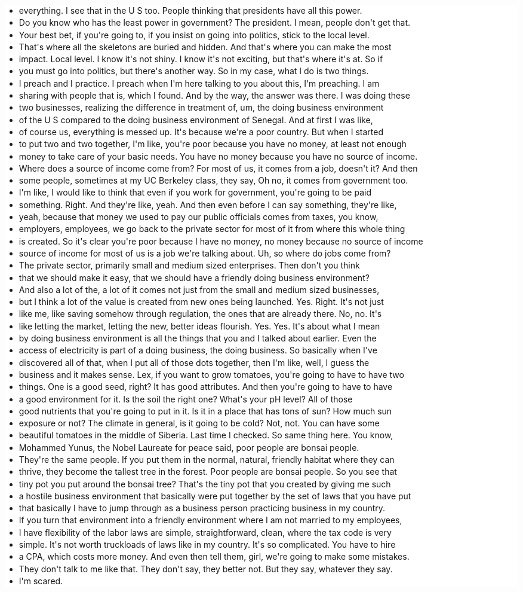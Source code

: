 *  everything. I see that in the U S too. People thinking that presidents have all this power.
*  Do you know who has the least power in government? The president. I mean, people don't get that.
*  Your best bet, if you're going to, if you insist on going into politics, stick to the local level.
*  That's where all the skeletons are buried and hidden. And that's where you can make the most
*  impact. Local level. I know it's not shiny. I know it's not exciting, but that's where it's at. So if
*  you must go into politics, but there's another way. So in my case, what I do is two things.
*  I preach and I practice. I preach when I'm here talking to you about this, I'm preaching. I am
*  sharing with people that is, which I found. And by the way, the answer was there. I was doing these
*  two businesses, realizing the difference in treatment of, um, the doing business environment
*  of the U S compared to the doing business environment of Senegal. And at first I was like,
*  of course us, everything is messed up. It's because we're a poor country. But when I started
*  to put two and two together, I'm like, you're poor because you have no money, at least not enough
*  money to take care of your basic needs. You have no money because you have no source of income.
*  Where does a source of income come from? For most of us, it comes from a job, doesn't it? And then
*  some people, sometimes at my UC Berkeley class, they say, Oh no, it comes from government too.
*  I'm like, I would like to think that even if you work for government, you're going to be paid
*  something. Right. And they're like, yeah. And then even before I can say something, they're like,
*  yeah, because that money we used to pay our public officials comes from taxes, you know,
*  employers, employees, we go back to the private sector for most of it from where this whole thing
*  is created. So it's clear you're poor because I have no money, no money because no source of income
*  source of income for most of us is a job we're talking about. Uh, so where do jobs come from?
*  The private sector, primarily small and medium sized enterprises. Then don't you think
*  that we should make it easy, that we should have a friendly doing business environment?
*  And also a lot of the, a lot of it comes not just from the small and medium sized businesses,
*  but I think a lot of the value is created from new ones being launched. Yes. Right. It's not just
*  like me, like saving somehow through regulation, the ones that are already there. No, no. It's
*  like letting the market, letting the new, better ideas flourish. Yes. Yes. It's about what I mean
*  by doing business environment is all the things that you and I talked about earlier. Even the
*  access of electricity is part of a doing business, the doing business. So basically when I've
*  discovered all of that, when I put all of those dots together, then I'm like, well, I guess the
*  business and it makes sense. Lex, if you want to grow tomatoes, you're going to have to have two
*  things. One is a good seed, right? It has good attributes. And then you're going to have to have
*  a good environment for it. Is the soil the right one? What's your pH level? All of those
*  good nutrients that you're going to put in it. Is it in a place that has tons of sun? How much sun
*  exposure or not? The climate in general, is it going to be cold? Not, not. You can have some
*  beautiful tomatoes in the middle of Siberia. Last time I checked. So same thing here. You know,
*  Mohammed Yunus, the Nobel Laureate for peace said, poor people are bonsai people.
*  They're the same people. If you put them in the normal, natural, friendly habitat where they can
*  thrive, they become the tallest tree in the forest. Poor people are bonsai people. So you see that
*  tiny pot you put around the bonsai tree? That's the tiny pot that you created by giving me such
*  a hostile business environment that basically were put together by the set of laws that you have put
*  that basically I have to jump through as a business person practicing business in my country.
*  If you turn that environment into a friendly environment where I am not married to my employees,
*  I have flexibility of the labor laws are simple, straightforward, clean, where the tax code is very
*  simple. It's not worth truckloads of laws like in my country. It's so complicated. You have to hire
*  a CPA, which costs more money. And even then tell them, girl, we're going to make some mistakes.
*  They don't talk to me like that. They don't say, they better not. But they say, whatever they say.
*  I'm scared.